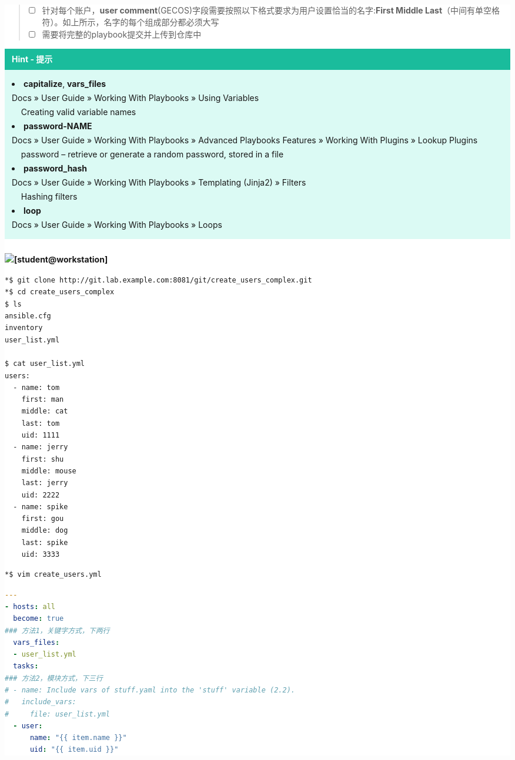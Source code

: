 > - [ ] 针对每个账户，**user comment**(GECOS)字段需要按照以下格式要求为用户设置恰当的名字:**First Middle Last**（中间有单空格符）。如上所示，名字的每个组成部分都必须大写
> - [ ] 需要将完整的playbook提交并上传到仓库中

<div style="background: #dbfaf4; padding: 12px; line-height: 24px; margin-bottom: 24px;">
<dt style="background: #1abc9c; padding: 6px 12px; font-weight: bold; display: block; color: #fff; margin: -12px; margin-bottom: -12px; margin-bottom: 12px;" >Hint - 提示</dt>
  <li><b>capitalize</b>, <b>vars_files</b><br>Docs » User Guide » Working With Playbooks » Using Variables<br>
  &nbsp;&nbsp;&nbsp;&nbsp;Creating valid variable names<br>
  <li><b>password-NAME</b><br>Docs » User Guide » Working With Playbooks » Advanced Playbooks Features » Working With Plugins » Lookup Plugins<br>
  &nbsp;&nbsp;&nbsp;&nbsp;password – retrieve or generate a random password, stored in a file
  <li><b>password_hash</b><br>Docs » User Guide » Working With Playbooks » Templating (Jinja2) » Filters<br>
  &nbsp;&nbsp;&nbsp;&nbsp;Hashing filters<br>
  <li><b>loop</b><br>Docs » User Guide » Working With Playbooks » Loops
</div>

**<img width=35 src="https://i0.hdslb.com/bfs/album/41d94fd91de77380abe6f8639e7735e0b7947121.png">[student@workstation]**

```bash
*$ git clone http://git.lab.example.com:8081/git/create_users_complex.git
*$ cd create_users_complex
$ ls
ansible.cfg
inventory
user_list.yml

$ cat user_list.yml
users:
  - name: tom
    first: man
    middle: cat
    last: tom
    uid: 1111
  - name: jerry
    first: shu 
    middle: mouse  
    last: jerry
    uid: 2222
  - name: spike
    first: gou
    middle: dog 
    last: spike
    uid: 3333
```
```bash
*$ vim create_users.yml
```

```yaml
---
- hosts: all
  become: true
### 方法1，关键字方式，下两行
  vars_files:
  - user_list.yml
  tasks:
### 方法2，模块方式，下三行
# - name: Include vars of stuff.yaml into the 'stuff' variable (2.2).
#   include_vars:
#     file: user_list.yml
  - user:
      name: "{{ item.name }}"
      uid: "{{ item.uid }}"
```
